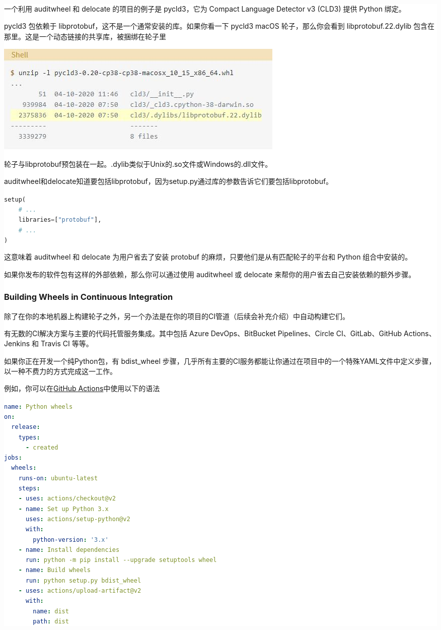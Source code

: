 一个利用 auditwheel 和 delocate 的项目的例子是 pycld3，它为 Compact Language Detector v3 (CLD3) 提供 Python 绑定。

pycld3 包依赖于 libprotobuf，这不是一个通常安装的库。如果你看一下 pycld3 macOS 轮子，那么你会看到 libprotobuf.22.dylib 包含在那里。这是一个动态链接的共享库，被捆绑在轮子里

![](../pictures/QQ截图20211019104157.jpg)

轮子与libprotobuf预包装在一起。.dylib类似于Unix的.so文件或Windows的.dll文件。

auditwheel和delocate知道要包括libprotobuf，因为setup.py通过库的参数告诉它们要包括libprotobuf。

```Python
setup(
    # ...
    libraries=["protobuf"],
    # ...
)
```

这意味着 auditwheel 和 delocate 为用户省去了安装 protobuf 的麻烦，只要他们是从有匹配轮子的平台和 Python 组合中安装的。

如果你发布的软件包有这样的外部依赖，那么你可以通过使用 auditwheel 或 delocate 来帮你的用户省去自己安装依赖的额外步骤。

### Building Wheels in Continuous Integration

除了在你的本地机器上构建轮子之外，另一个办法是在你的项目的CI管道（后续会补充介绍）中自动构建它们。

有无数的CI解决方案与主要的代码托管服务集成。其中包括 Azure DevOps、BitBucket Pipelines、Circle CI、GitLab、GitHub Actions、Jenkins 和 Travis CI 等等。

如果你正在开发一个纯Python包，有 bdist_wheel 步骤，几乎所有主要的CI服务都能让你通过在项目中的一个特殊YAML文件中定义步骤，以一种不费力的方式完成这一工作。

例如，你可以在[GitHub Actions](https://help.github.com/en/actions/language-and-framework-guides/using-python-with-github-actions)中使用以下的语法

```yaml
name: Python wheels
on:
  release:
    types:
      - created
jobs:
  wheels:
    runs-on: ubuntu-latest
    steps:
    - uses: actions/checkout@v2
    - name: Set up Python 3.x
      uses: actions/setup-python@v2
      with:
        python-version: '3.x'
    - name: Install dependencies
      run: python -m pip install --upgrade setuptools wheel
    - name: Build wheels
      run: python setup.py bdist_wheel
    - uses: actions/upload-artifact@v2
      with:
        name: dist
        path: dist
```